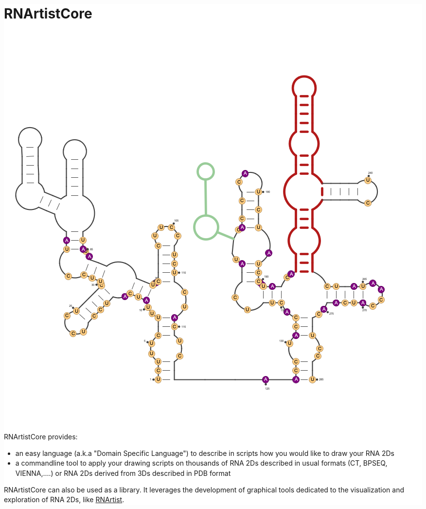 RNArtistCore
============

![](media/rnartist_preview.png)

RNArtistCore provides:
* an easy language (a.k.a "Domain Specific Language") to describe in scripts how you would like to draw your RNA 2Ds 
* a commandline tool to apply your drawing scripts on thousands of RNA 2Ds described in usual formats (CT, BPSEQ, VIENNA,....) or RNA 2Ds derived from 3Ds described in PDB format 

RNArtistCore can also be used as a library. It leverages the development of graphical tools dedicated to the visualization and exploration of RNA 2Ds, like [RNArtist](https://github.com/fjossinet/RNArtist).
